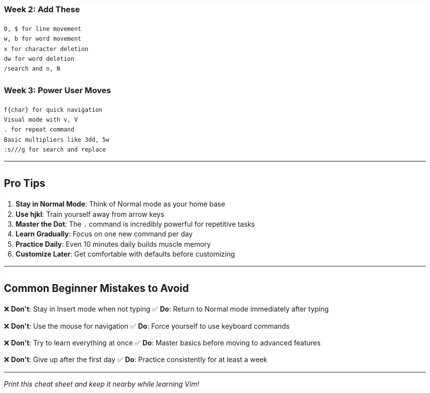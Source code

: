 ### Week 2: Add These
```
0, $ for line movement
w, b for word movement
x for character deletion
dw for word deletion
/search and n, N
```

### Week 3: Power User Moves
```
f{char} for quick navigation
Visual mode with v, V
. for repeat command
Basic multipliers like 3dd, 5w
:s///g for search and replace
```

---

## Pro Tips

1. **Stay in Normal Mode**: Think of Normal mode as your home base
2. **Use hjkl**: Train yourself away from arrow keys
3. **Master the Dot**: The `.` command is incredibly powerful for repetitive tasks
4. **Learn Gradually**: Focus on one new command per day
5. **Practice Daily**: Even 10 minutes daily builds muscle memory
6. **Customize Later**: Get comfortable with defaults before customizing

---

## Common Beginner Mistakes to Avoid

❌ **Don't**: Stay in Insert mode when not typing
✅ **Do**: Return to Normal mode immediately after typing

❌ **Don't**: Use the mouse for navigation
✅ **Do**: Force yourself to use keyboard commands

❌ **Don't**: Try to learn everything at once
✅ **Do**: Master basics before moving to advanced features

❌ **Don't**: Give up after the first day
✅ **Do**: Practice consistently for at least a week

---

*Print this cheat sheet and keep it nearby while learning Vim!*

